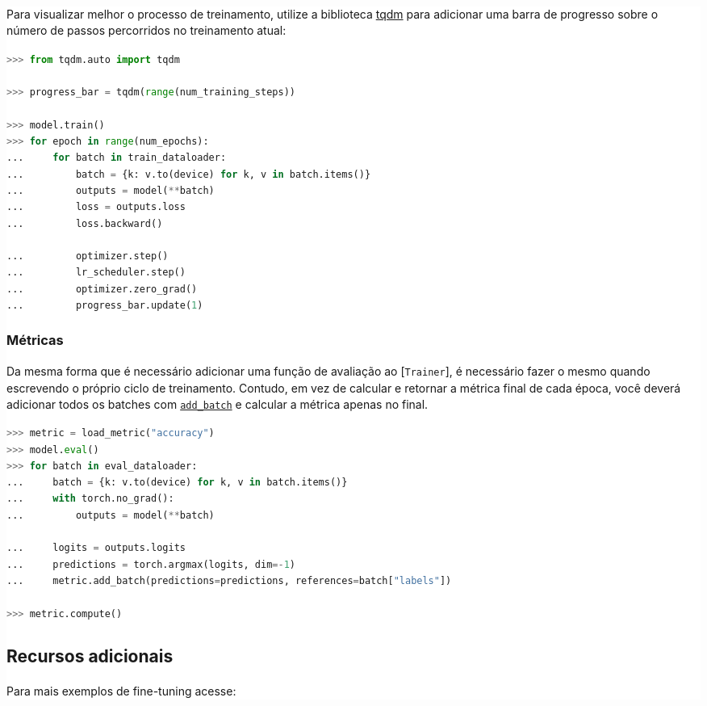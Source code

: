 Para visualizar melhor o processo de treinamento, utilize a biblioteca [tqdm](https://tqdm.github.io/) para adicionar
uma barra de progresso sobre o número de passos percorridos no treinamento atual:

```py
>>> from tqdm.auto import tqdm

>>> progress_bar = tqdm(range(num_training_steps))

>>> model.train()
>>> for epoch in range(num_epochs):
...     for batch in train_dataloader:
...         batch = {k: v.to(device) for k, v in batch.items()}
...         outputs = model(**batch)
...         loss = outputs.loss
...         loss.backward()

...         optimizer.step()
...         lr_scheduler.step()
...         optimizer.zero_grad()
...         progress_bar.update(1)
```

### Métricas

Da mesma forma que é necessário adicionar uma função de avaliação ao [`Trainer`], é necessário fazer o mesmo quando
escrevendo o próprio ciclo de treinamento. Contudo, em vez de calcular e retornar a métrica final de cada época,
você deverá adicionar todos os batches com [`add_batch`](https://huggingface.co/docs/datasets/package_reference/main_classes?highlight=add_batch#datasets.Metric.add_batch)
e calcular a métrica apenas no final.

```py
>>> metric = load_metric("accuracy")
>>> model.eval()
>>> for batch in eval_dataloader:
...     batch = {k: v.to(device) for k, v in batch.items()}
...     with torch.no_grad():
...         outputs = model(**batch)

...     logits = outputs.logits
...     predictions = torch.argmax(logits, dim=-1)
...     metric.add_batch(predictions=predictions, references=batch["labels"])

>>> metric.compute()
```

<a id='additional-resources'></a>

## Recursos adicionais

Para mais exemplos de fine-tuning acesse:
